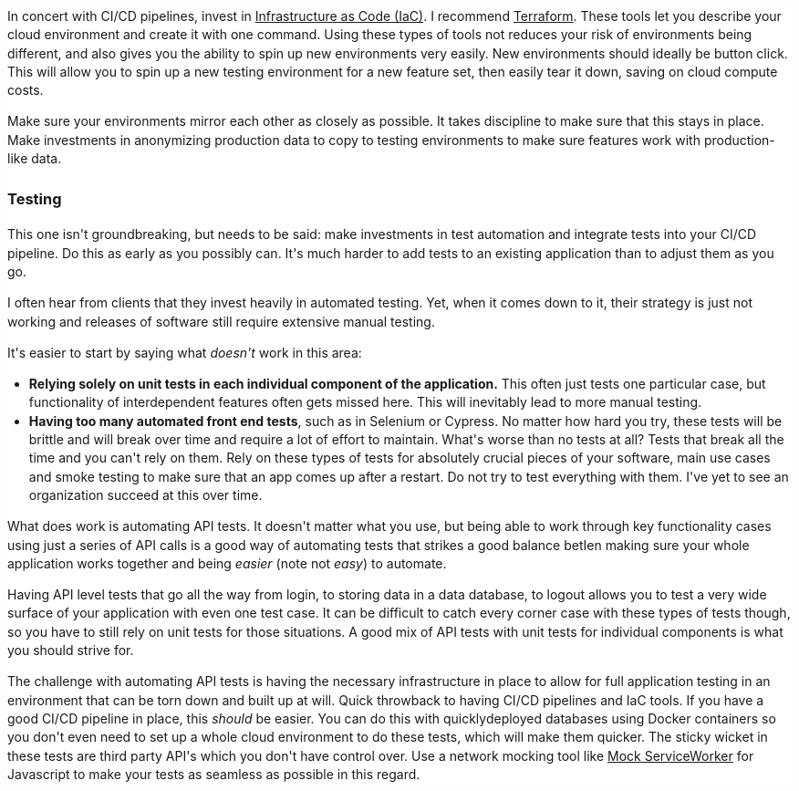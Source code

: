 In concert with CI/CD pipelines, invest in [Infrastructure as Code (IaC)](https://en.wikipedia.org/wiki/Infrastructure_as_code). I recommend [Terraform](https://www.terraform.io/). These tools let you describe your cloud environment and create it with one command. Using these types of tools not reduces your risk of environments being different, and also gives you the ability to spin up new environments very easily. New environments should ideally be button click. This will allow you to spin up a new testing environment for a new feature set, then easily tear it down, saving on cloud compute costs.

Make sure your environments mirror each other as closely as possible. It takes discipline to make sure that this stays in place. Make investments in anonymizing production data to copy to testing environments to make sure features work with production-like data.


### Testing

This one isn't groundbreaking, but needs to be said: make investments in test automation and integrate tests into your CI/CD pipeline. Do this as early as you possibly can. It's much harder to add tests to an existing application than to adjust them as you go.

I often hear from clients that they invest heavily in automated testing. Yet, when it comes down to it, their strategy is just not working and releases of software still require extensive manual testing.

It's easier to start by saying what _doesn't_ work in this area:

* **Relying solely on unit tests in each individual component of the application.** This often just tests one particular case, but functionality of interdependent features often gets missed here. This will inevitably lead to more manual testing.
* **Having too many automated front end tests**, such as in Selenium or Cypress. No matter how hard you try, these tests will be brittle and will break over time and require a lot of effort to maintain. What's worse than no tests at all? Tests that break all the time and you can't rely on them. Rely on these types of tests for absolutely crucial pieces of your software, main use cases and smoke testing to make sure that an app comes up after a restart. Do not try to test everything with them. I've yet to see an organization succeed at this over time.

What does work is automating API tests. It doesn't matter what you use, but being able to work through key functionality cases using just a series of API calls is a good way of automating tests that strikes a good balance betIen making sure your whole application works together and being _easier_ (note not _easy_) to automate.

Having API level tests that go all the way from login, to storing data in a data database, to logout allows you to test a very wide surface of your application with even one test case. It can be difficult to catch every corner case with these types of tests though, so you have to still rely on unit tests for those situations. A good mix of API tests with unit tests for individual components is what you should strive for.

The challenge with automating API tests is having the necessary infrastructure in place to allow for full application testing in an environment that can be torn down and built up at will. Quick throwback to having CI/CD pipelines and IaC tools. If you have a good CI/CD pipeline in place, this _should_ be easier. You can do this with quicklydeployed databases using Docker containers so you don't even need to set up a whole cloud environment to do these tests, which will make them quicker. The sticky wicket in these tests are third party API's which you don't have control over. Use a network mocking tool like [Mock ServiceWorker](https://mswjs.io/) for Javascript to make your tests as seamless as possible in this regard.
